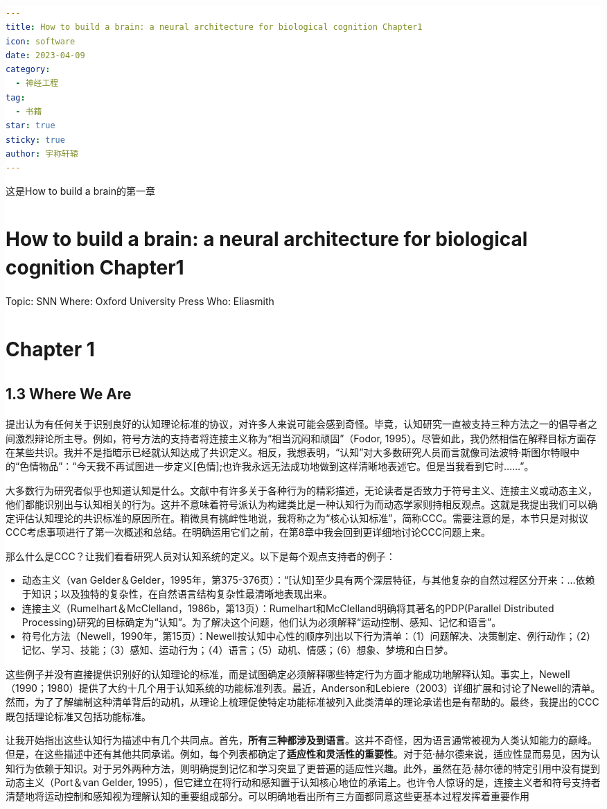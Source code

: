 ```yaml
---
title: How to build a brain: a neural architecture for biological cognition Chapter1
icon: software
date: 2023-04-09
category:
  - 神经工程
tag:
  - 书籍
star: true
sticky: true
author: 宇称轩辕
---
```


这是How to build a brain的第一章


# How to build a brain: a neural architecture for biological cognition Chapter1

Topic: SNN
Where: Oxford University Press
Who: Eliasmith

# Chapter 1

## 1.3 Where We Are

提出认为有任何关于识别良好的认知理论标准的协议，对许多人来说可能会感到奇怪。毕竟，认知研究一直被支持三种方法之一的倡导者之间激烈辩论所主导。例如，符号方法的支持者将连接主义称为“相当沉闷和顽固”（Fodor, 1995）。尽管如此，我仍然相信在解释目标方面存在某些共识。我并不是指暗示已经就认知达成了共识定义。相反，我想表明，“认知”对大多数研究人员而言就像司法波特·斯图尔特眼中的“色情物品”：“今天我不再试图进一步定义[色情];也许我永远无法成功地做到这样清晰地表述它。但是当我看到它时……”。

大多数行为研究者似乎也知道认知是什么。文献中有许多关于各种行为的精彩描述，无论读者是否致力于符号主义、连接主义或动态主义，他们都能识别出与认知相关的行为。这并不意味着符号派认为构建类比是一种认知行为而动态学家则持相反观点。这就是我提出我们可以确定评估认知理论的共识标准的原因所在。稍微具有挑衅性地说，我将称之为“核心认知标准”，简称CCC。需要注意的是，本节只是对拟议CCC考虑事项进行了第一次概述和总结。在明确运用它们之前，在第8章中我会回到更详细地讨论CCC问题上来。

那么什么是CCC？让我们看看研究人员对认知系统的定义。以下是每个观点支持者的例子：

- 动态主义（van Gelder＆Gelder，1995年，第375-376页）：“[认知]至少具有两个深层特征，与其他复杂的自然过程区分开来：…依赖于知识；以及独特的复杂性，在自然语言结构复杂性最清晰地表现出来。
- 连接主义（Rumelhart＆McClelland，1986b，第13页）：Rumelhart和McClelland明确将其著名的PDP(Parallel Distributed Processing)研究的目标确定为“认知”。为了解决这个问题，他们认为必须解释“运动控制、感知、记忆和语言”。
- 符号化方法（Newell，1990年，第15页）：Newell按认知中心性的顺序列出以下行为清单：（1）问题解决、决策制定、例行动作；（2）记忆、学习、技能；（3）感知、运动行为；（4）语言；（5）动机、情感；（6）想象、梦境和白日梦。

这些例子并没有直接提供识别好的认知理论的标准，而是试图确定必须解释哪些特定行为方面才能成功地解释认知。事实上，Newell（1990；1980）提供了大约十几个用于认知系统的功能标准列表。最近，Anderson和Lebiere（2003）详细扩展和讨论了Newell的清单。然而，为了了解编制这种清单背后的动机，从理论上梳理促使特定功能标准被列入此类清单的理论承诺也是有帮助的。最终，我提出的CCC既包括理论标准又包括功能标准。

让我开始指出这些认知行为描述中有几个共同点。首先，**所有三种都涉及到语言**。这并不奇怪，因为语言通常被视为人类认知能力的巅峰。但是，在这些描述中还有其他共同承诺。例如，每个列表都确定了**适应性和灵活性的重要性**。对于范·赫尔德来说，适应性显而易见，因为认知行为依赖于知识。对于另外两种方法，则明确提到记忆和学习突显了更普遍的适应性兴趣。此外，虽然在范·赫尔德的特定引用中没有提到动态主义（Port＆van Gelder, 1995），但它建立在将行动和感知置于认知核心地位的承诺上。也许令人惊讶的是，连接主义者和符号支持者清楚地将运动控制和感知视为理解认知的重要组成部分。可以明确地看出所有三方面都同意这些更基本过程发挥着重要作用
